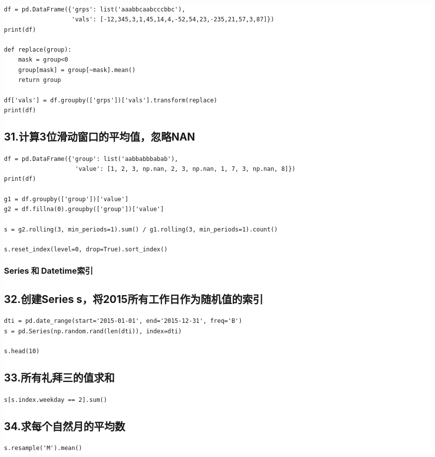 ```
df = pd.DataFrame({'grps': list('aaabbcaabcccbbc'), 
                   'vals': [-12,345,3,1,45,14,4,-52,54,23,-235,21,57,3,87]})
print(df)

def replace(group):
    mask = group<0
    group[mask] = group[~mask].mean()
    return group

df['vals'] = df.groupby(['grps'])['vals'].transform(replace)
print(df) 
```

## 31.计算3位滑动窗口的平均值，忽略NAN

```
df = pd.DataFrame({'group': list('aabbabbbabab'),
                    'value': [1, 2, 3, np.nan, 2, 3, np.nan, 1, 7, 3, np.nan, 8]})
print(df)

g1 = df.groupby(['group'])['value']
g2 = df.fillna(0).groupby(['group'])['value'] 

s = g2.rolling(3, min_periods=1).sum() / g1.rolling(3, min_periods=1).count()

s.reset_index(level=0, drop=True).sort_index() 
```

### Series 和 Datetime索引

## 32.创建Series s，将2015所有工作日作为随机值的索引

```
dti = pd.date_range(start='2015-01-01', end='2015-12-31', freq='B') 
s = pd.Series(np.random.rand(len(dti)), index=dti)

s.head(10) 
```

## 33.所有礼拜三的值求和

```
s[s.index.weekday == 2].sum() 
```

## 34.求每个自然月的平均数

```
s.resample('M').mean() 
```
